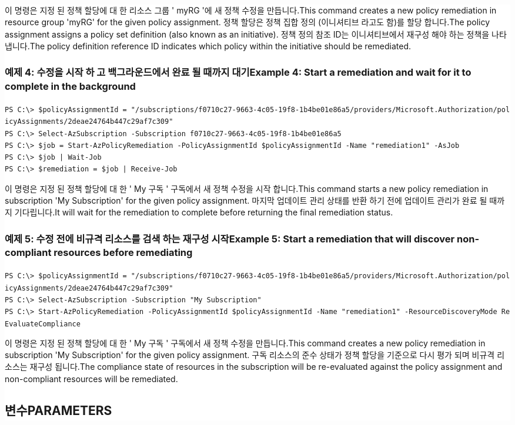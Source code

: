 <span data-ttu-id="eb824-118">이 명령은 지정 된 정책 할당에 대 한 리소스 그룹 ' myRG '에 새 정책 수정을 만듭니다.</span><span class="sxs-lookup"><span data-stu-id="eb824-118">This command creates a new policy remediation in resource group 'myRG' for the given policy assignment.</span></span> <span data-ttu-id="eb824-119">정책 할당은 정책 집합 정의 (이니셔티브 라고도 함)를 할당 합니다.</span><span class="sxs-lookup"><span data-stu-id="eb824-119">The policy assignment assigns a policy set definition (also known as an initiative).</span></span> <span data-ttu-id="eb824-120">정책 정의 참조 ID는 이니셔티브에서 재구성 해야 하는 정책을 나타냅니다.</span><span class="sxs-lookup"><span data-stu-id="eb824-120">The policy definition reference ID indicates which policy within the initiative should be remediated.</span></span>

### <span data-ttu-id="eb824-121">예제 4: 수정을 시작 하 고 백그라운드에서 완료 될 때까지 대기</span><span class="sxs-lookup"><span data-stu-id="eb824-121">Example 4: Start a remediation and wait for it to complete in the background</span></span>
```
PS C:\> $policyAssignmentId = "/subscriptions/f0710c27-9663-4c05-19f8-1b4be01e86a5/providers/Microsoft.Authorization/policyAssignments/2deae24764b447c29af7c309"
PS C:\> Select-AzSubscription -Subscription f0710c27-9663-4c05-19f8-1b4be01e86a5
PS C:\> $job = Start-AzPolicyRemediation -PolicyAssignmentId $policyAssignmentId -Name "remediation1" -AsJob
PS C:\> $job | Wait-Job
PS C:\> $remediation = $job | Receive-Job
```

<span data-ttu-id="eb824-122">이 명령은 지정 된 정책 할당에 대 한 ' My 구독 ' 구독에서 새 정책 수정을 시작 합니다.</span><span class="sxs-lookup"><span data-stu-id="eb824-122">This command starts a new policy remediation in subscription 'My Subscription' for the given policy assignment.</span></span> <span data-ttu-id="eb824-123">마지막 업데이트 관리 상태를 반환 하기 전에 업데이트 관리가 완료 될 때까지 기다립니다.</span><span class="sxs-lookup"><span data-stu-id="eb824-123">It will wait for the remediation to complete before returning the final remediation status.</span></span>

### <span data-ttu-id="eb824-124">예제 5: 수정 전에 비규격 리소스를 검색 하는 재구성 시작</span><span class="sxs-lookup"><span data-stu-id="eb824-124">Example 5: Start a remediation that will discover non-compliant resources before remediating</span></span>
```
PS C:\> $policyAssignmentId = "/subscriptions/f0710c27-9663-4c05-19f8-1b4be01e86a5/providers/Microsoft.Authorization/policyAssignments/2deae24764b447c29af7c309"
PS C:\> Select-AzSubscription -Subscription "My Subscription"
PS C:\> Start-AzPolicyRemediation -PolicyAssignmentId $policyAssignmentId -Name "remediation1" -ResourceDiscoveryMode ReEvaluateCompliance
```

<span data-ttu-id="eb824-125">이 명령은 지정 된 정책 할당에 대 한 ' My 구독 ' 구독에서 새 정책 수정을 만듭니다.</span><span class="sxs-lookup"><span data-stu-id="eb824-125">This command creates a new policy remediation in subscription 'My Subscription' for the given policy assignment.</span></span> <span data-ttu-id="eb824-126">구독 리소스의 준수 상태가 정책 할당을 기준으로 다시 평가 되며 비규격 리소스는 재구성 됩니다.</span><span class="sxs-lookup"><span data-stu-id="eb824-126">The compliance state of resources in the subscription will be re-evaluated against the policy assignment and non-compliant resources will be remediated.</span></span>

## <span data-ttu-id="eb824-127">변수</span><span class="sxs-lookup"><span data-stu-id="eb824-127">PARAMETERS</span></span>

